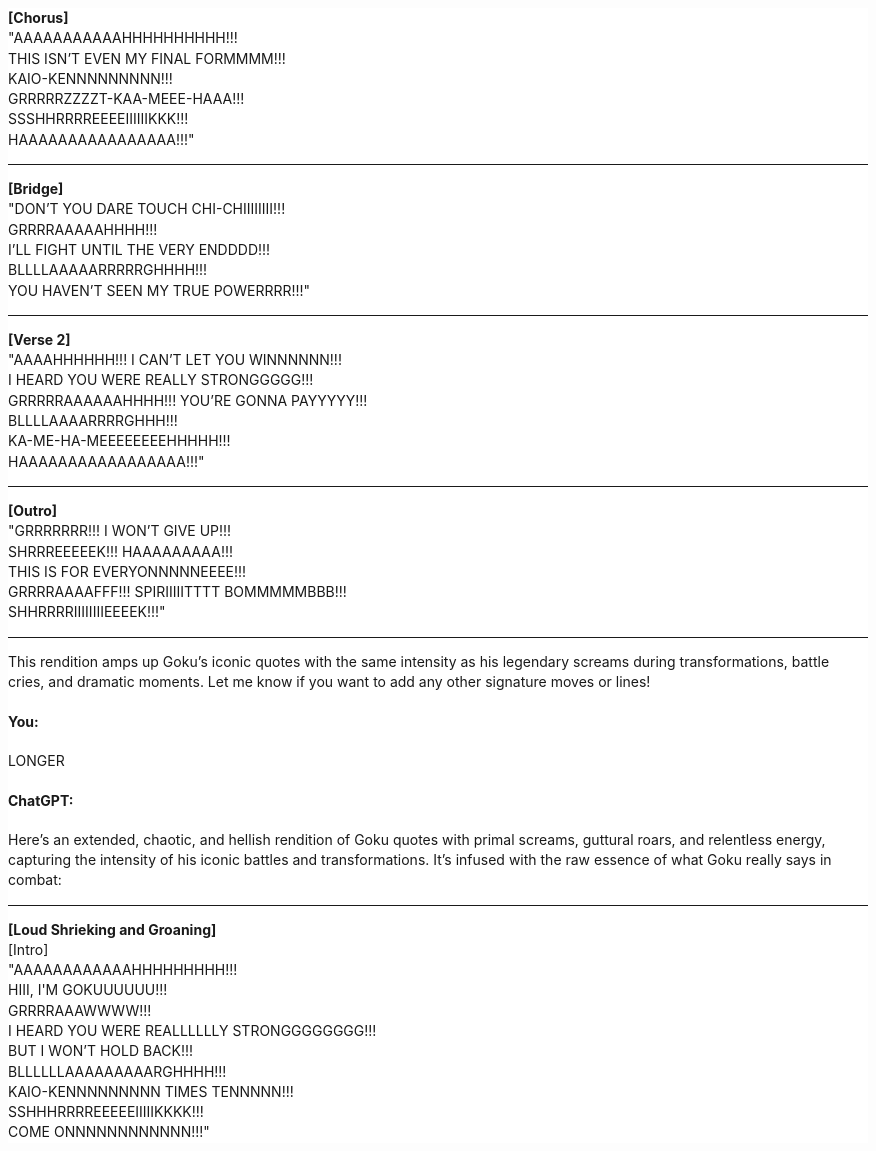 
**\[Chorus]**\
"AAAAAAAAAAAHHHHHHHHHH!!!\
THIS ISN’T EVEN MY FINAL FORMMMM!!!\
KAIO-KENNNNNNNNN!!!\
GRRRRRZZZZT-KAA-MEEE-HAAA!!!\
SSSHHRRRREEEEIIIIIIKKK!!!\
HAAAAAAAAAAAAAAAA!!!"

---

**\[Bridge]**\
"DON’T YOU DARE TOUCH CHI-CHIIIIIIII!!!\
GRRRRAAAAAHHHH!!!\
I’LL FIGHT UNTIL THE VERY ENDDDD!!!\
BLLLLAAAAARRRRRGHHHH!!!\
YOU HAVEN’T SEEN MY TRUE POWERRRR!!!"

---

**\[Verse 2]**\
"AAAAHHHHHH!!! I CAN’T LET YOU WINNNNNN!!!\
I HEARD YOU WERE REALLY STRONGGGGG!!!\
GRRRRRAAAAAAHHHH!!! YOU’RE GONNA PAYYYYY!!!\
BLLLLAAAARRRRGHHH!!!\
KA-ME-HA-MEEEEEEEEHHHHH!!!\
HAAAAAAAAAAAAAAAAA!!!"

---

**\[Outro]**\
"GRRRRRRR!!! I WON’T GIVE UP!!!\
SHRRREEEEEK!!! HAAAAAAAAA!!!\
THIS IS FOR EVERYONNNNNEEEE!!!\
GRRRRAAAAFFF!!! SPIRIIIIITTTT BOMMMMMBBB!!!\
SHHRRRRIIIIIIIIEEEEK!!!"

---

This rendition amps up Goku’s iconic quotes with the same intensity as his legendary screams during transformations, battle cries, and dramatic moments. Let me know if you want to add any other signature moves or lines!


#### You:
LONGER

#### ChatGPT:
Here’s an extended, chaotic, and hellish rendition of Goku quotes with primal screams, guttural roars, and relentless energy, capturing the intensity of his iconic battles and transformations. It’s infused with the raw essence of what Goku really says in combat:

---

**\[Loud Shrieking and Groaning]**\
\[Intro]\
"AAAAAAAAAAAAHHHHHHHHH!!!\
HIII, I'M GOKUUUUUU!!!\
GRRRRAAAWWWW!!!\
I HEARD YOU WERE REALLLLLLY STRONGGGGGGGG!!!\
BUT I WON’T HOLD BACK!!!\
BLLLLLLAAAAAAAAARGHHHH!!!\
KAIO-KENNNNNNNNN TIMES TENNNNN!!!\
SSHHHRRRREEEEEIIIIIKKKK!!!\
COME ONNNNNNNNNNNN!!!"
